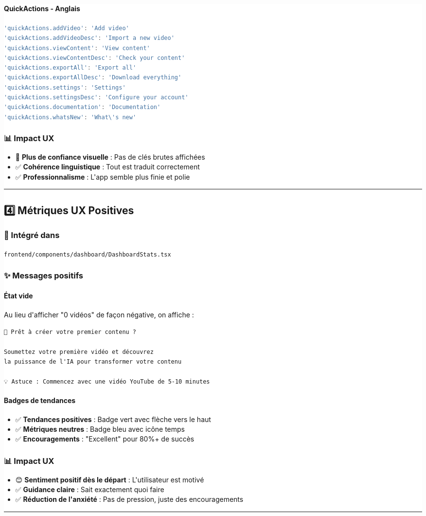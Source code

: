 #### QuickActions - Anglais
```typescript
'quickActions.addVideo': 'Add video'
'quickActions.addVideoDesc': 'Import a new video'
'quickActions.viewContent': 'View content'
'quickActions.viewContentDesc': 'Check your content'
'quickActions.exportAll': 'Export all'
'quickActions.exportAllDesc': 'Download everything'
'quickActions.settings': 'Settings'
'quickActions.settingsDesc': 'Configure your account'
'quickActions.documentation': 'Documentation'
'quickActions.whatsNew': 'What\'s new'
```

### 📊 Impact UX
- 🧩 **Plus de confiance visuelle** : Pas de clés brutes affichées
- ✅ **Cohérence linguistique** : Tout est traduit correctement
- ✅ **Professionnalisme** : L'app semble plus finie et polie

---

## 4️⃣ Métriques UX Positives

### 📍 Intégré dans
`frontend/components/dashboard/DashboardStats.tsx`

### ✨ Messages positifs

#### État vide
Au lieu d'afficher "0 vidéos" de façon négative, on affiche :
```
🚀 Prêt à créer votre premier contenu ?

Soumettez votre première vidéo et découvrez 
la puissance de l'IA pour transformer votre contenu

💡 Astuce : Commencez avec une vidéo YouTube de 5-10 minutes
```

#### Badges de tendances
- ✅ **Tendances positives** : Badge vert avec flèche vers le haut
- ✅ **Métriques neutres** : Badge bleu avec icône temps
- ✅ **Encouragements** : "Excellent" pour 80%+ de succès

### 📊 Impact UX
- 😊 **Sentiment positif dès le départ** : L'utilisateur est motivé
- ✅ **Guidance claire** : Sait exactement quoi faire
- ✅ **Réduction de l'anxiété** : Pas de pression, juste des encouragements

---
